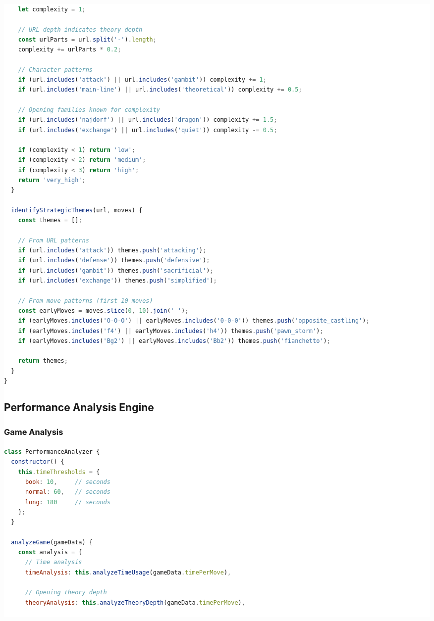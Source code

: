 ```javascript
    let complexity = 1;
    
    // URL depth indicates theory depth
    const urlParts = url.split('-').length;
    complexity += urlParts * 0.2;
    
    // Character patterns
    if (url.includes('attack') || url.includes('gambit')) complexity += 1;
    if (url.includes('main-line') || url.includes('theoretical')) complexity += 0.5;
    
    // Opening families known for complexity
    if (url.includes('najdorf') || url.includes('dragon')) complexity += 1.5;
    if (url.includes('exchange') || url.includes('quiet')) complexity -= 0.5;
    
    if (complexity < 1) return 'low';
    if (complexity < 2) return 'medium';
    if (complexity < 3) return 'high';
    return 'very_high';
  }
  
  identifyStrategicThemes(url, moves) {
    const themes = [];
    
    // From URL patterns
    if (url.includes('attack')) themes.push('attacking');
    if (url.includes('defense')) themes.push('defensive');
    if (url.includes('gambit')) themes.push('sacrificial');
    if (url.includes('exchange')) themes.push('simplified');
    
    // From move patterns (first 10 moves)
    const earlyMoves = moves.slice(0, 10).join(' ');
    if (earlyMoves.includes('O-O-O') || earlyMoves.includes('0-0-0')) themes.push('opposite_castling');
    if (earlyMoves.includes('f4') || earlyMoves.includes('h4')) themes.push('pawn_storm');
    if (earlyMoves.includes('Bg2') || earlyMoves.includes('Bb2')) themes.push('fianchetto');
    
    return themes;
  }
}
```

## Performance Analysis Engine

### Game Analysis
```javascript
class PerformanceAnalyzer {
  constructor() {
    this.timeThresholds = {
      book: 10,     // seconds
      normal: 60,   // seconds  
      long: 180     // seconds
    };
  }
  
  analyzeGame(gameData) {
    const analysis = {
      // Time analysis
      timeAnalysis: this.analyzeTimeUsage(gameData.timePerMove),
      
      // Opening theory depth
      theoryAnalysis: this.analyzeTheoryDepth(gameData.timePerMove),
      
```